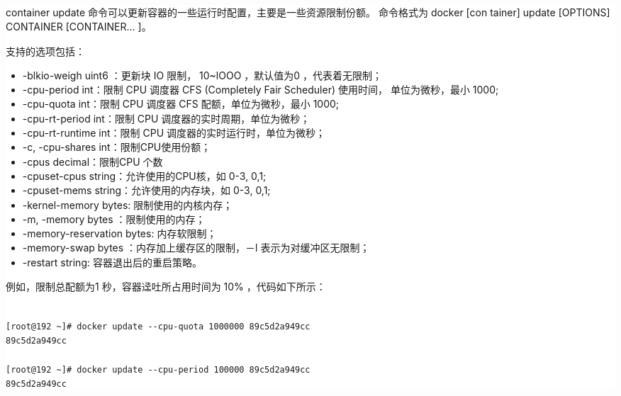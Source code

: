  container update 命令可以更新容器的一些运行时配置，主要是一些资源限制份额。 命令格式为 docker [con tainer] update [OPTIONS] CONTAINER [CONTAINER... ]。

支持的选项包括：

- -blkio-weigh uint6 ：更新块 IO 限制， 10~lOOO ，默认值为0 ，代表着无限制；
- -cpu-period int：限制 CPU 调度器 CFS (Completely Fair Scheduler) 使用时间， 单位为微秒，最小 1000;
- -cpu-quota int：限制 CPU 调度器 CFS 配额，单位为微秒，最小 1000;
- -cpu-rt-period int：限制 CPU 调度器的实时周期，单位为微秒；
-  -cpu-rt-runtime int：限制 CPU 调度器的实时运行时，单位为微秒；
- -c, -cpu-shares int：限制CPU使用份额；
- -cpus decimal：限制CPU 个数
- -cpuset-cpus string：允许使用的CPU核，如 0-3, 0,1; 
- -cpuset-mems string：允许使用的内存块，如 0-3, 0,1;
- -kernel-memory bytes: 限制使用的内核内存；
- -m, -memory bytes ：限制使用的内存；
- -memory-reservation bytes: 内存软限制；
-  -memory-swap bytes ：内存加上缓存区的限制，－l 表示为对缓冲区无限制；
- -restart string: 容器退出后的重启策略。

例如，限制总配额为1 秒，容器迳吐所占用时间为 10% ，代码如下所示：

```shell

[root@192 ~]# docker update --cpu-quota 1000000 89c5d2a949cc
89c5d2a949cc

[root@192 ~]# docker update --cpu-period 100000 89c5d2a949cc
89c5d2a949cc
```

